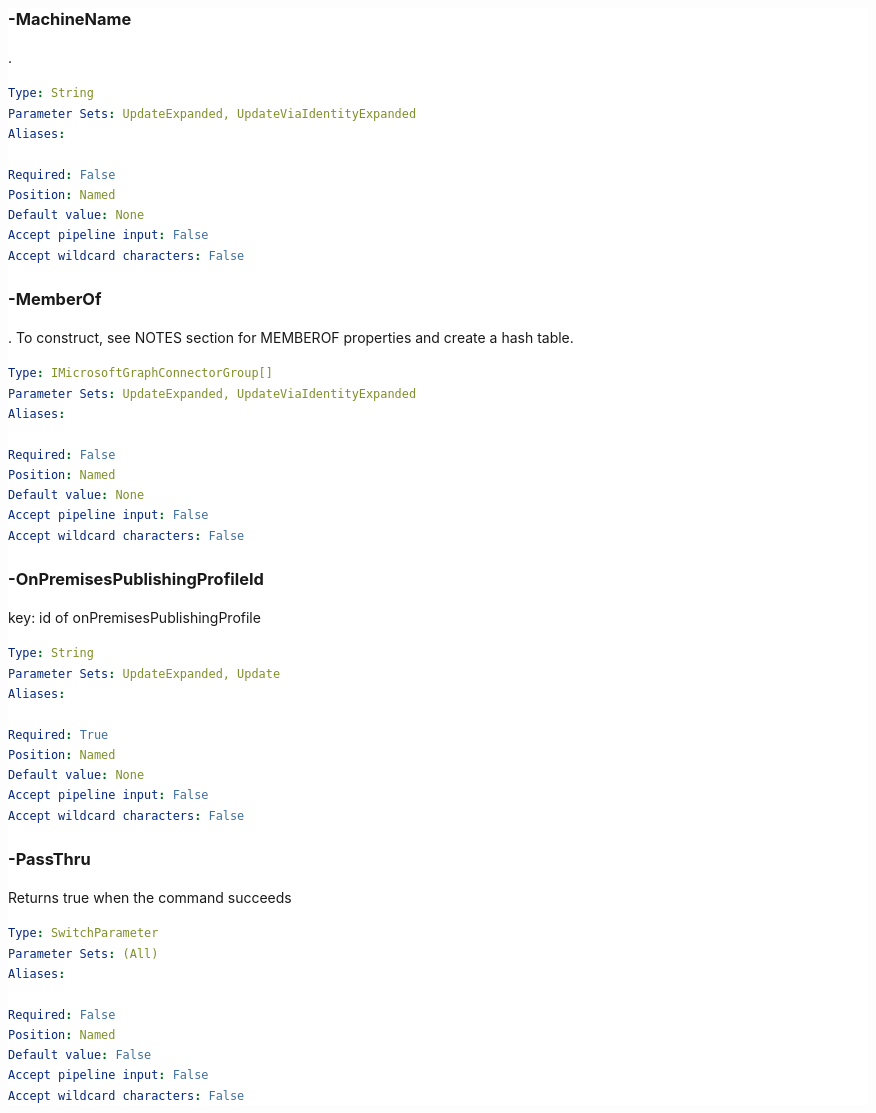 ### -MachineName
.

```yaml
Type: String
Parameter Sets: UpdateExpanded, UpdateViaIdentityExpanded
Aliases:

Required: False
Position: Named
Default value: None
Accept pipeline input: False
Accept wildcard characters: False
```

### -MemberOf
.
To construct, see NOTES section for MEMBEROF properties and create a hash table.

```yaml
Type: IMicrosoftGraphConnectorGroup[]
Parameter Sets: UpdateExpanded, UpdateViaIdentityExpanded
Aliases:

Required: False
Position: Named
Default value: None
Accept pipeline input: False
Accept wildcard characters: False
```

### -OnPremisesPublishingProfileId
key: id of onPremisesPublishingProfile

```yaml
Type: String
Parameter Sets: UpdateExpanded, Update
Aliases:

Required: True
Position: Named
Default value: None
Accept pipeline input: False
Accept wildcard characters: False
```

### -PassThru
Returns true when the command succeeds

```yaml
Type: SwitchParameter
Parameter Sets: (All)
Aliases:

Required: False
Position: Named
Default value: False
Accept pipeline input: False
Accept wildcard characters: False
```
